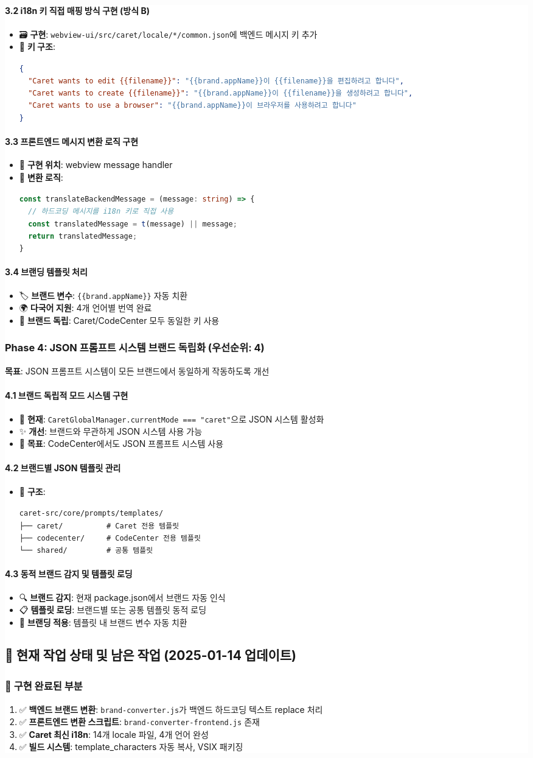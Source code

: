 #### 3.2 i18n 키 직접 매핑 방식 구현 (방식 B)
- 🗃️ **구현**: `webview-ui/src/caret/locale/*/common.json`에 백엔드 메시지 키 추가
- 🔧 **키 구조**:
  ```json
  {
    "Caret wants to edit {{filename}}": "{{brand.appName}}이 {{filename}}을 편집하려고 합니다",
    "Caret wants to create {{filename}}": "{{brand.appName}}이 {{filename}}을 생성하려고 합니다",
    "Caret wants to use a browser": "{{brand.appName}}이 브라우저를 사용하려고 합니다"
  }
  ```

#### 3.3 프론트엔드 메시지 변환 로직 구현
- 📍 **구현 위치**: webview message handler
- 🔧 **변환 로직**:
  ```typescript
  const translateBackendMessage = (message: string) => {
    // 하드코딩 메시지를 i18n 키로 직접 사용
    const translatedMessage = t(message) || message;
    return translatedMessage;
  }
  ```

#### 3.4 브랜딩 템플릿 처리
- 🏷️ **브랜드 변수**: `{{brand.appName}}` 자동 치환
- 🌍 **다국어 지원**: 4개 언어별 번역 완료
- 🔄 **브랜드 독립**: Caret/CodeCenter 모두 동일한 키 사용

### **Phase 4: JSON 프롬프트 시스템 브랜드 독립화** (우선순위: 4)
**목표**: JSON 프롬프트 시스템이 모든 브랜드에서 동일하게 작동하도록 개선

#### 4.1 브랜드 독립적 모드 시스템 구현
- 🔧 **현재**: `CaretGlobalManager.currentMode === "caret"`으로 JSON 시스템 활성화
- ✨ **개선**: 브랜드와 무관하게 JSON 시스템 사용 가능
- 🎯 **목표**: CodeCenter에서도 JSON 프롬프트 시스템 사용

#### 4.2 브랜드별 JSON 템플릿 관리
- 📁 **구조**: 
  ```
  caret-src/core/prompts/templates/
  ├── caret/          # Caret 전용 템플릿
  ├── codecenter/     # CodeCenter 전용 템플릿  
  └── shared/         # 공통 템플릿
  ```

#### 4.3 동적 브랜드 감지 및 템플릿 로딩
- 🔍 **브랜드 감지**: 현재 package.json에서 브랜드 자동 인식
- 📋 **템플릿 로딩**: 브랜드별 또는 공통 템플릿 동적 로딩
- 🎨 **브랜딩 적용**: 템플릿 내 브랜드 변수 자동 치환

## 🚨 **현재 작업 상태 및 남은 작업** (2025-01-14 업데이트)

### 📌 **구현 완료된 부분**
1. ✅ **백엔드 브랜드 변환**: `brand-converter.js`가 백엔드 하드코딩 텍스트 replace 처리
2. ✅ **프론트엔드 변환 스크립트**: `brand-converter-frontend.js` 존재
3. ✅ **Caret 최신 i18n**: 14개 locale 파일, 4개 언어 완성
4. ✅ **빌드 시스템**: template_characters 자동 복사, VSIX 패키징
